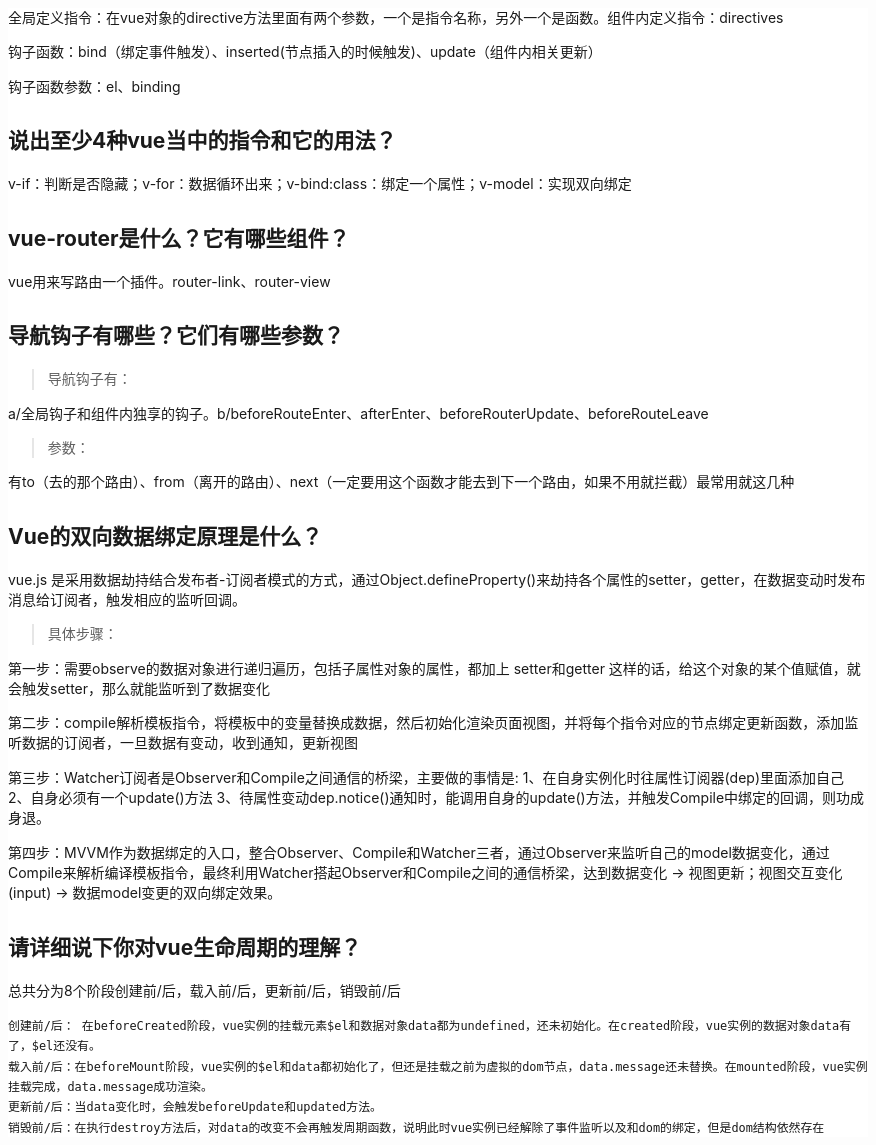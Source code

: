 全局定义指令：在vue对象的directive方法里面有两个参数，一个是指令名称，另外一个是函数。组件内定义指令：directives

钩子函数：bind（绑定事件触发）、inserted(节点插入的时候触发)、update（组件内相关更新）

钩子函数参数：el、binding

## 说出至少4种vue当中的指令和它的用法？

v-if：判断是否隐藏；v-for：数据循环出来；v-bind:class：绑定一个属性；v-model：实现双向绑定

## vue-router是什么？它有哪些组件？

vue用来写路由一个插件。router-link、router-view

## 导航钩子有哪些？它们有哪些参数？

> 导航钩子有：

a/全局钩子和组件内独享的钩子。b/beforeRouteEnter、afterEnter、beforeRouterUpdate、beforeRouteLeave

> 参数：

有to（去的那个路由）、from（离开的路由）、next（一定要用这个函数才能去到下一个路由，如果不用就拦截）最常用就这几种

## Vue的双向数据绑定原理是什么？

vue.js 是采用数据劫持结合发布者-订阅者模式的方式，通过Object.defineProperty()来劫持各个属性的setter，getter，在数据变动时发布消息给订阅者，触发相应的监听回调。

> 具体步骤：

第一步：需要observe的数据对象进行递归遍历，包括子属性对象的属性，都加上 setter和getter
这样的话，给这个对象的某个值赋值，就会触发setter，那么就能监听到了数据变化

第二步：compile解析模板指令，将模板中的变量替换成数据，然后初始化渲染页面视图，并将每个指令对应的节点绑定更新函数，添加监听数据的订阅者，一旦数据有变动，收到通知，更新视图

第三步：Watcher订阅者是Observer和Compile之间通信的桥梁，主要做的事情是:
1、在自身实例化时往属性订阅器(dep)里面添加自己
2、自身必须有一个update()方法
3、待属性变动dep.notice()通知时，能调用自身的update()方法，并触发Compile中绑定的回调，则功成身退。

第四步：MVVM作为数据绑定的入口，整合Observer、Compile和Watcher三者，通过Observer来监听自己的model数据变化，通过Compile来解析编译模板指令，最终利用Watcher搭起Observer和Compile之间的通信桥梁，达到数据变化 -> 视图更新；视图交互变化(input) -> 数据model变更的双向绑定效果。

## 请详细说下你对vue生命周期的理解？

总共分为8个阶段创建前/后，载入前/后，更新前/后，销毁前/后

```
创建前/后： 在beforeCreated阶段，vue实例的挂载元素$el和数据对象data都为undefined，还未初始化。在created阶段，vue实例的数据对象data有了，$el还没有。
载入前/后：在beforeMount阶段，vue实例的$el和data都初始化了，但还是挂载之前为虚拟的dom节点，data.message还未替换。在mounted阶段，vue实例挂载完成，data.message成功渲染。
更新前/后：当data变化时，会触发beforeUpdate和updated方法。
销毁前/后：在执行destroy方法后，对data的改变不会再触发周期函数，说明此时vue实例已经解除了事件监听以及和dom的绑定，但是dom结构依然存在
```
